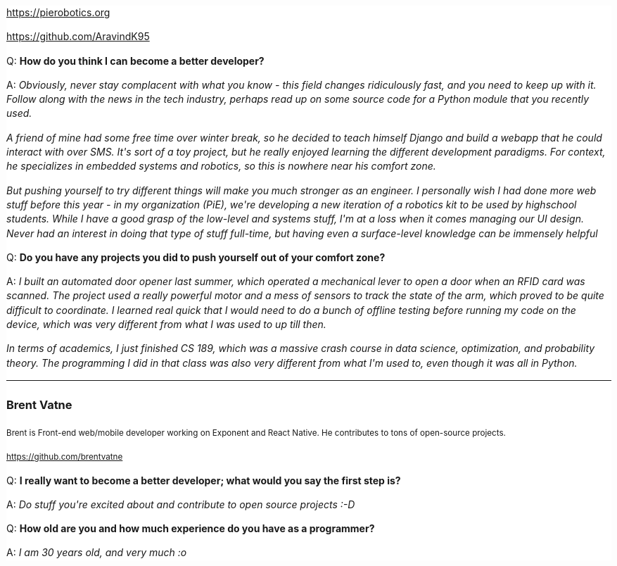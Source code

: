 https://pierobotics.org

https://github.com/AravindK95

</small>

Q: <b>How do you think I can become a better developer?</b>

A: <i>
Obviously, never stay complacent with what you know - this field changes ridiculously fast, and you need to keep up with it. Follow along with the news in the tech industry, perhaps read up on some source code for a Python module that you recently used.

A friend of mine had some free time over winter break, so he decided to teach himself Django and build a webapp that he could interact with over SMS. It's sort of a toy project, but he really enjoyed learning the different development paradigms. For context, he specializes in embedded systems and robotics, so this is nowhere near his comfort zone.

But pushing yourself to try different things will make you much stronger as an engineer. I personally wish I had done more web stuff before this year - in my organization (PiE), we're developing a new iteration of a robotics kit to be used by highschool students. While I have a good grasp of the low-level and systems stuff, I'm at a loss when it comes managing our UI design.
Never had an interest in doing that type of stuff full-time, but having even a surface-level knowledge can be immensely helpful
</i>

Q: <b>Do you have any projects you did to push yourself out of your comfort zone?</b>

A: <i>
I built an automated door opener last summer, which operated a mechanical lever to open a door when an RFID card was scanned.
The project used a really powerful motor and a mess of sensors to track the state of the arm, which proved to be quite difficult to coordinate.
I learned real quick that I would need to do a bunch of offline testing before running my code on the device, which was very different from what I was used to up till then.

In terms of academics, I just finished CS 189, which was a massive crash course in data science, optimization, and probability theory. The programming I did in that class was also very different from what I'm used to, even though it was all in Python.
</i>


-------

<a name="brent"></a>
### Brent Vatne
<small>Brent is Front-end web/mobile developer working on Exponent and React Native. He contributes to tons of open-source projects.
                
https://github.com/brentvatne</small>

Q: <b>I really want to become a better developer; what would you say the first step is?</b>

A: <i>Do stuff you're excited about and contribute to open source projects :-D</i>

Q: <b>How old are you and how much experience do you have as a programmer?</b>

A: <i>I am 30 years old, and very much :o</i>
